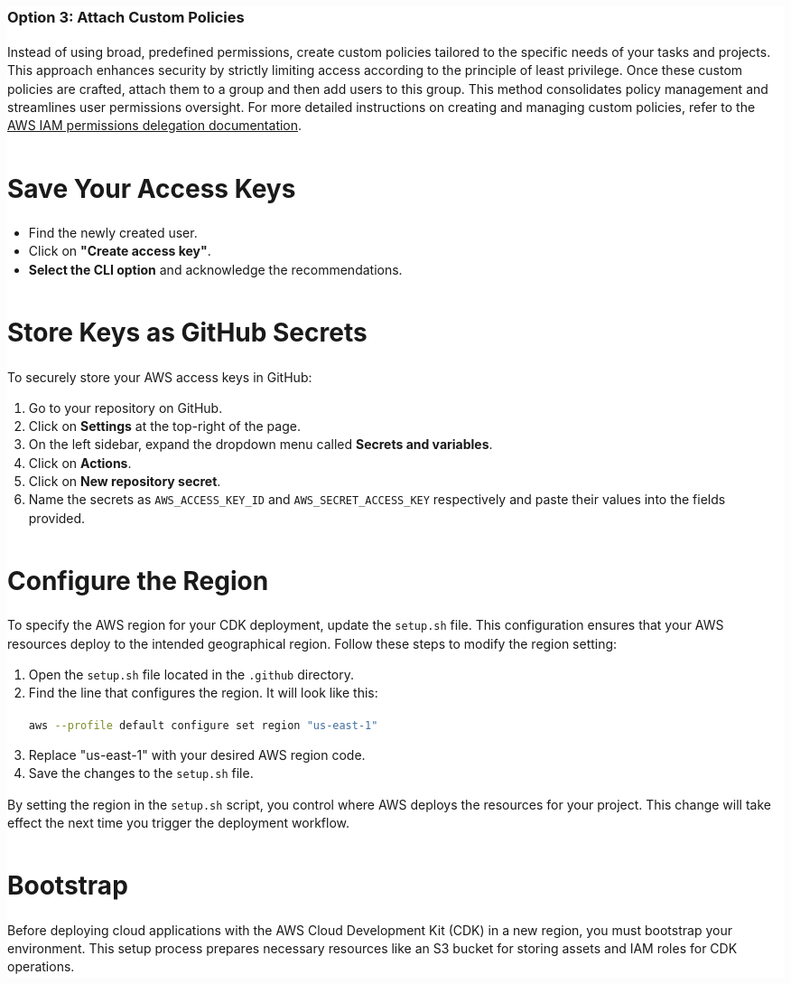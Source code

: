 ### Option 3: Attach Custom Policies

Instead of using broad, predefined permissions, create custom policies tailored to the specific needs of your tasks and projects. This approach enhances security by strictly limiting access according to the principle of least privilege. Once these custom policies are crafted, attach them to a group and then add users to this group. This method consolidates policy management and streamlines user permissions oversight. For more detailed instructions on creating and managing custom policies, refer to the [AWS IAM permissions delegation documentation](https://docs.aws.amazon.com/IAM/latest/UserGuide/id_credentials_delegate-permissions_examples.html).



# Save Your Access Keys

- Find the newly created user.
- Click on **"Create access key"**.
- **Select the CLI option** and acknowledge the recommendations.

# Store Keys as GitHub Secrets

To securely store your AWS access keys in GitHub:

1. Go to your repository on GitHub.
2. Click on **Settings** at the top-right of the page.
3. On the left sidebar, expand the dropdown menu called **Secrets and variables**.
4. Click on **Actions**.
5. Click on **New repository secret**.
6. Name the secrets as `AWS_ACCESS_KEY_ID` and `AWS_SECRET_ACCESS_KEY` respectively and paste their values into the fields provided.

# Configure the Region

To specify the AWS region for your CDK deployment, update the `setup.sh` file. This configuration ensures that your AWS resources deploy to the intended geographical region. Follow these steps to modify the region setting:

1. Open the `setup.sh` file located in the `.github` directory.
2. Find the line that configures the region. It will look like this:
   ```bash
   aws --profile default configure set region "us-east-1"
   ```
3. Replace "us-east-1" with your desired AWS region code.
4. Save the changes to the `setup.sh` file.

By setting the region in the `setup.sh` script, you control where AWS deploys the resources for your project. This change will take effect the next time you trigger the deployment workflow.


# Bootstrap

Before deploying cloud applications with the AWS Cloud Development Kit (CDK) in a new region, you must bootstrap your environment. This setup process prepares necessary resources like an S3 bucket for storing assets and IAM roles for CDK operations.
